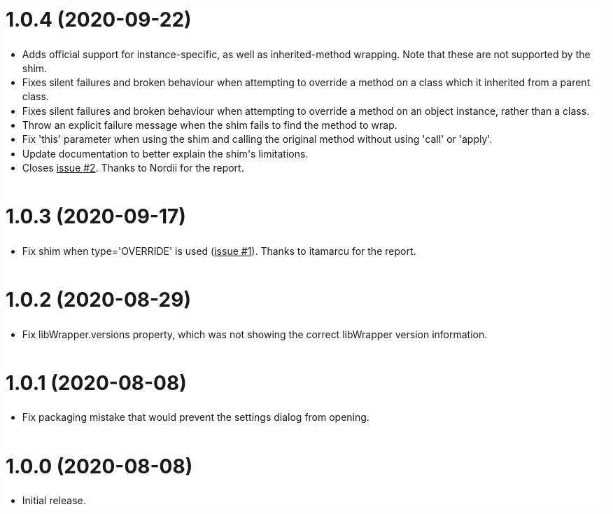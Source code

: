 # 1.0.4 (2020-09-22)

- Adds official support for instance-specific, as well as inherited-method wrapping. Note that these are not supported by the shim.
- Fixes silent failures and broken behaviour when attempting to override a method on a class which it inherited from a parent class.
- Fixes silent failures and broken behaviour when attempting to override a method on an object instance, rather than a class.
- Throw an explicit failure message when the shim fails to find the method to wrap.
- Fix 'this' parameter when using the shim and calling the original method without using 'call' or 'apply'.
- Update documentation to better explain the shim's limitations.
- Closes [issue #2](https://github.com/ruipin/fvtt-lib-wrapper/issues/2). Thanks to Nordii for the report.

# 1.0.3 (2020-09-17)

- Fix shim when type='OVERRIDE' is used ([issue #1](https://github.com/ruipin/fvtt-lib-wrapper/issues/1)). Thanks to itamarcu for the report.

# 1.0.2 (2020-08-29)

- Fix libWrapper.versions property, which was not showing the correct libWrapper version information.

# 1.0.1 (2020-08-08)

- Fix packaging mistake that would prevent the settings dialog from opening.

# 1.0.0 (2020-08-08)

- Initial release.